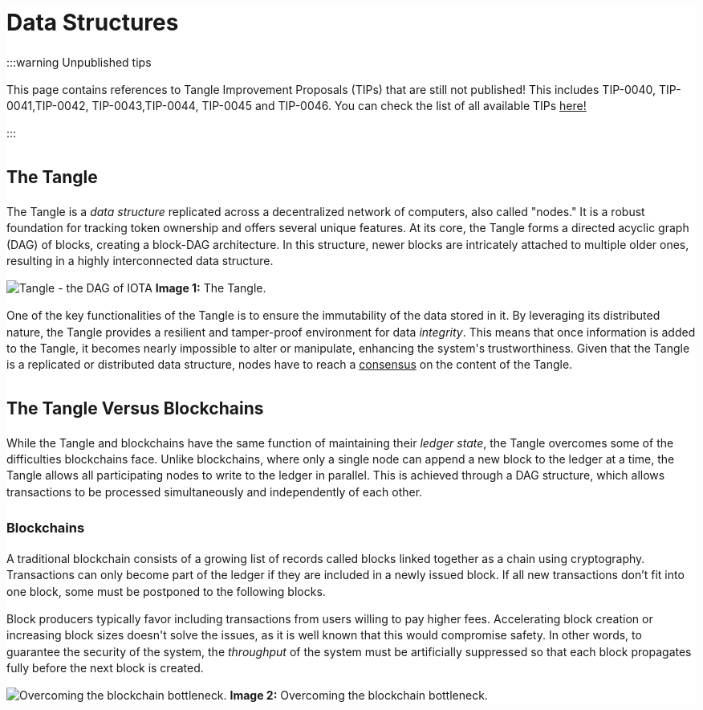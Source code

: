 # Data Structures

:::warning Unpublished tips

This page contains references to Tangle Improvement Proposals (TIPs) that are still not published! This includes TIP-0040, TIP-0041,TIP-0042, TIP-0043,TIP-0044, TIP-0045 and TIP-0046. You can check the list of all available TIPs [here!](https://wiki.iota.org/tips/)

:::

## The Tangle

The Tangle is a _data structure_ replicated across a decentralized network of computers, also called "nodes." It is a robust foundation for tracking token ownership and offers several unique features. At its core, the Tangle forms a directed acyclic graph (DAG) of blocks, creating a block-DAG architecture. In this structure, newer blocks are intricately attached to multiple older ones, resulting in a highly interconnected data structure.

![Tangle - the _DAG_ of IOTA](/img/learn/protocols/iota2.0/core-concepts/data-structures/the-tangle.png)
**Image 1:** The Tangle.

One of the key functionalities of the Tangle is to ensure the immutability of the data stored in it. By leveraging its distributed nature, the Tangle provides a resilient and tamper-proof environment for data _integrity_. This means that once information is added to the Tangle, it becomes nearly impossible to alter or manipulate, enhancing the system's trustworthiness.
Given that the Tangle is a replicated or distributed data structure, nodes have to reach a [consensus](consensus/introduction.md) on the content of the Tangle.


## The Tangle Versus Blockchains

While the Tangle and blockchains have the same function of maintaining their _ledger state_, the Tangle overcomes some of the difficulties blockchains face. Unlike blockchains, where only a single node can append a new block to the ledger at a time, the Tangle allows all participating nodes to write to the ledger in parallel. This is achieved through a DAG structure, which allows transactions to be processed simultaneously and independently of each other.

### Blockchains

A traditional blockchain consists of a growing list of records called blocks linked together as a chain using cryptography. Transactions can only become part of the ledger if they are included in a newly issued block. If all new transactions don’t fit into one block, some must be postponed to the following blocks.

Block producers typically favor including transactions from users willing to pay higher fees. Accelerating block creation or increasing block sizes doesn't solve the issues, as it is well known that this would compromise safety. In other words, to guarantee the security of the system, the _throughput_ of the system must be artificially suppressed so that each block propagates fully before the next block is created.

![Overcoming the blockchain bottleneck.](/img/learn/protocols/iota2.0/core-concepts/data-structures/blockchain-bottleneck.png)
**Image 2:** Overcoming the blockchain bottleneck.

